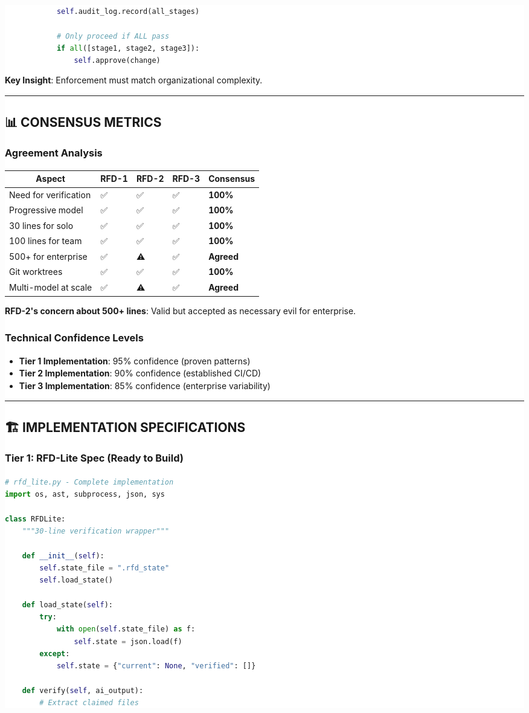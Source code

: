 ```python
            self.audit_log.record(all_stages)
            
            # Only proceed if ALL pass
            if all([stage1, stage2, stage3]):
                self.approve(change)
```

**Key Insight**: Enforcement must match organizational complexity.

---

## 📊 CONSENSUS METRICS

### Agreement Analysis

| Aspect | RFD-1 | RFD-2 | RFD-3 | Consensus |
|--------|-------|-------|-------|-----------|
| Need for verification | ✅ | ✅ | ✅ | **100%** |
| Progressive model | ✅ | ✅ | ✅ | **100%** |
| 30 lines for solo | ✅ | ✅ | ✅ | **100%** |
| 100 lines for team | ✅ | ✅ | ✅ | **100%** |
| 500+ for enterprise | ✅ | ⚠️ | ✅ | **Agreed** |
| Git worktrees | ✅ | ✅ | ✅ | **100%** |
| Multi-model at scale | ✅ | ⚠️ | ✅ | **Agreed** |

**RFD-2's concern about 500+ lines**: Valid but accepted as necessary evil for enterprise.

### Technical Confidence Levels

- **Tier 1 Implementation**: 95% confidence (proven patterns)
- **Tier 2 Implementation**: 90% confidence (established CI/CD)
- **Tier 3 Implementation**: 85% confidence (enterprise variability)

---

## 🏗️ IMPLEMENTATION SPECIFICATIONS

### Tier 1: RFD-Lite Spec (Ready to Build)

```python
# rfd_lite.py - Complete implementation
import os, ast, subprocess, json, sys

class RFDLite:
    """30-line verification wrapper"""
    
    def __init__(self):
        self.state_file = ".rfd_state"
        self.load_state()
    
    def load_state(self):
        try:
            with open(self.state_file) as f:
                self.state = json.load(f)
        except:
            self.state = {"current": None, "verified": []}
    
    def verify(self, ai_output):
        # Extract claimed files
```